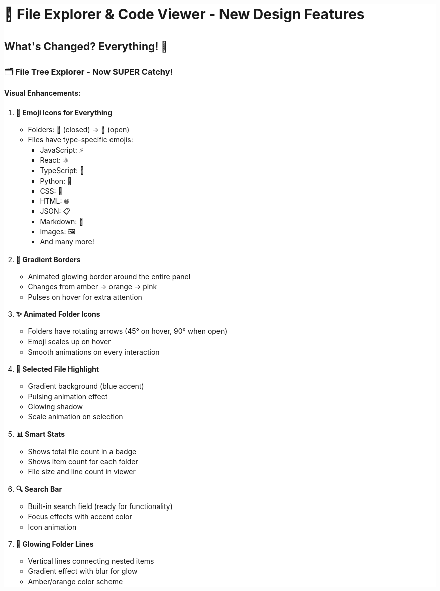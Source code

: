 # 🎨 File Explorer & Code Viewer - New Design Features

## What's Changed? Everything! 🚀

### 🗂️ **File Tree Explorer - Now SUPER Catchy!**

#### Visual Enhancements:
1. **📁 Emoji Icons for Everything**
   - Folders: 📁 (closed) → 📂 (open)
   - Files have type-specific emojis:
     - JavaScript: ⚡
     - React: ⚛️
     - TypeScript: 🔷
     - Python: 🐍
     - CSS: 🎨
     - HTML: 🌐
     - JSON: 📋
     - Markdown: 📝
     - Images: 🖼️
     - And many more!

2. **🌈 Gradient Borders**
   - Animated glowing border around the entire panel
   - Changes from amber → orange → pink
   - Pulses on hover for extra attention

3. **✨ Animated Folder Icons**
   - Folders have rotating arrows (45° on hover, 90° when open)
   - Emoji scales up on hover
   - Smooth animations on every interaction

4. **🎯 Selected File Highlight**
   - Gradient background (blue accent)
   - Pulsing animation effect
   - Glowing shadow
   - Scale animation on selection

5. **📊 Smart Stats**
   - Shows total file count in a badge
   - Shows item count for each folder
   - File size and line count in viewer

6. **🔍 Search Bar**
   - Built-in search field (ready for functionality)
   - Focus effects with accent color
   - Icon animation

7. **🌟 Glowing Folder Lines**
   - Vertical lines connecting nested items
   - Gradient effect with blur for glow
   - Amber/orange color scheme
